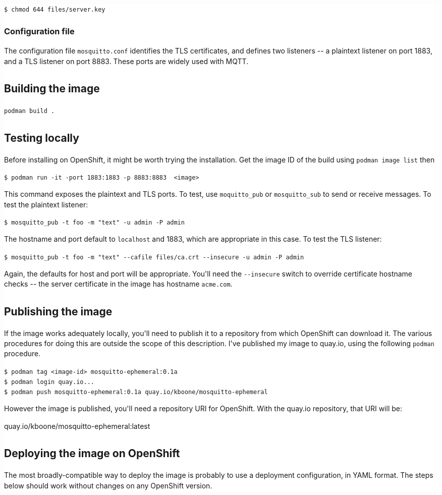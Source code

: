     $ chmod 644 files/server.key

### Configuration file

The configuration file `mosquitto.conf` identifies the TLS certificates,
and defines two listeners -- a plaintext listener on port 1883, and a TLS
listener on port 8883. These ports are widely used with MQTT.

## Building the image

    podman build .

## Testing locally

Before installing on OpenShift, it might be worth trying the installation.
Get the image ID of the build using `podman image list` then

    $ podman run -it -port 1883:1883 -p 8883:8883  <image> 

This command exposes the plaintext and TLS ports. To test, use
`moquitto_pub` or `mosquitto_sub` to send or receive messages. To
test the plaintext listener:

    $ mosquitto_pub -t foo -m "text" -u admin -P admin

The hostname and port default to `localhost` and 1883, which are appropriate
in this case. To test the TLS listener:

    $ mosquitto_pub -t foo -m "text" --cafile files/ca.crt --insecure -u admin -P admin

Again, the defaults for host and port will be appropriate. You'll need 
the `--insecure` switch to override certificate hostname checks -- the
server certificate in the image has hostname `acme.com`. 

## Publishing the image

If the image works adequately locally, you'll need to publish it to a 
repository from which OpenShift can download it. The various procedures
for doing this are outside the scope of this description. I've published
my image to quay.io, using the following `podman` procedure. 

    $ podman tag <image-id> mosquitto-ephemeral:0.1a
    $ podman login quay.io...
    $ podman push mosquitto-ephemeral:0.1a quay.io/kboone/mosquitto-ephemeral

However the image is published, you'll need a repository URI for OpenShift.
With the quay.io repository, that URI will be:

   quay.io/kboone/mosquitto-ephemeral:latest

## Deploying the image on OpenShift

The most broadly-compatible way to deploy the image is probably to use
a deployment configuration, in YAML format. The steps below should work
without changes on any OpenShift version.
